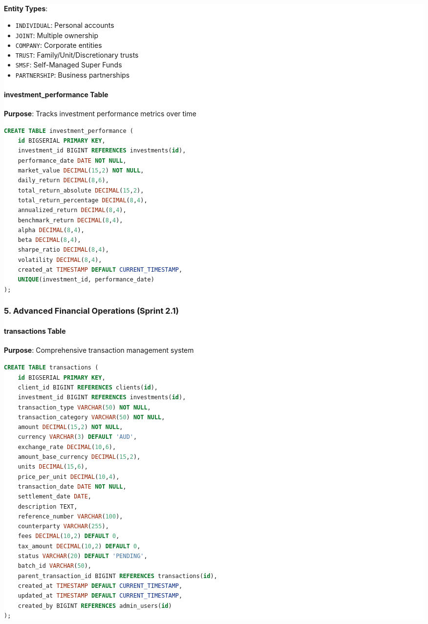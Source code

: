 **Entity Types**:
- `INDIVIDUAL`: Personal accounts
- `JOINT`: Multiple ownership
- `COMPANY`: Corporate entities
- `TRUST`: Family/Unit/Discretionary trusts
- `SMSF`: Self-Managed Super Funds
- `PARTNERSHIP`: Business partnerships

#### investment_performance Table
**Purpose**: Tracks investment performance metrics over time
```sql
CREATE TABLE investment_performance (
    id BIGSERIAL PRIMARY KEY,
    investment_id BIGINT REFERENCES investments(id),
    performance_date DATE NOT NULL,
    market_value DECIMAL(15,2) NOT NULL,
    daily_return DECIMAL(8,6),
    total_return_absolute DECIMAL(15,2),
    total_return_percentage DECIMAL(8,4),
    annualized_return DECIMAL(8,4),
    benchmark_return DECIMAL(8,4),
    alpha DECIMAL(8,4),
    beta DECIMAL(8,4),
    sharpe_ratio DECIMAL(8,4),
    volatility DECIMAL(8,4),
    created_at TIMESTAMP DEFAULT CURRENT_TIMESTAMP,
    UNIQUE(investment_id, performance_date)
);
```

### 5. Advanced Financial Operations (Sprint 2.1)

#### transactions Table
**Purpose**: Comprehensive transaction management system
```sql
CREATE TABLE transactions (
    id BIGSERIAL PRIMARY KEY,
    client_id BIGINT REFERENCES clients(id),
    investment_id BIGINT REFERENCES investments(id),
    transaction_type VARCHAR(50) NOT NULL,
    transaction_category VARCHAR(50) NOT NULL,
    amount DECIMAL(15,2) NOT NULL,
    currency VARCHAR(3) DEFAULT 'AUD',
    exchange_rate DECIMAL(10,6),
    amount_base_currency DECIMAL(15,2),
    units DECIMAL(15,6),
    price_per_unit DECIMAL(10,4),
    transaction_date DATE NOT NULL,
    settlement_date DATE,
    description TEXT,
    reference_number VARCHAR(100),
    counterparty VARCHAR(255),
    fees DECIMAL(10,2) DEFAULT 0,
    tax_amount DECIMAL(10,2) DEFAULT 0,
    status VARCHAR(20) DEFAULT 'PENDING',
    batch_id VARCHAR(50),
    parent_transaction_id BIGINT REFERENCES transactions(id),
    created_at TIMESTAMP DEFAULT CURRENT_TIMESTAMP,
    updated_at TIMESTAMP DEFAULT CURRENT_TIMESTAMP,
    created_by BIGINT REFERENCES admin_users(id)
);
```
